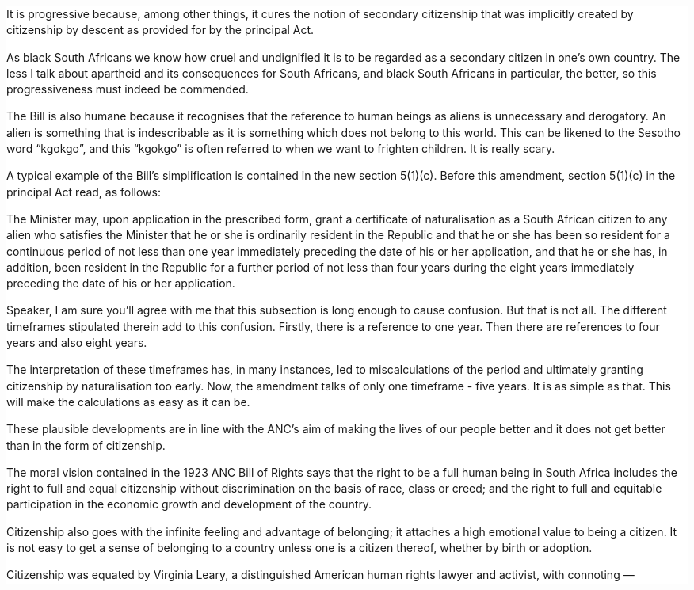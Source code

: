 It is progressive because, among other things, it cures the notion of
secondary citizenship that was implicitly created by citizenship by descent
as provided for by the principal Act.

As black South Africans we know how cruel and undignified it is to be
regarded as a secondary citizen in one’s own country. The less I talk about
apartheid and its consequences for South Africans, and black South Africans
in particular, the better, so this progressiveness must indeed be
commended.

The Bill is also humane because it recognises that the reference to human
beings as aliens is unnecessary and derogatory. An alien is something that
is indescribable as it is something which does not belong to this world.
This can be likened to the Sesotho word “kgokgo”, and this “kgokgo” is
often referred to when we want to frighten children. It is really scary.

A typical example of the Bill’s simplification is contained in the new
section 5(1)(c). Before this amendment, section 5(1)(c) in the principal
Act read, as follows:

   The Minister may, upon application in the prescribed form, grant a
   certificate of naturalisation as a South African citizen to any alien
   who satisfies the Minister that he or she is ordinarily resident in the
   Republic and that he or she has been so resident for a continuous period
   of not less than one year immediately preceding the date of his or her
   application, and that he or she has, in addition, been resident in the
   Republic for a further period of not less than four years during the
   eight years immediately preceding the date of his or her application.

Speaker, I am sure you’ll agree with me that this subsection is long enough
to cause confusion. But that is not all. The different timeframes
stipulated therein add to this confusion. Firstly, there is a reference to
one year. Then there are references to four years and also eight years.

The interpretation of these timeframes has, in many instances, led to
miscalculations of the period and ultimately granting citizenship by
naturalisation too early.
Now, the amendment talks of only one timeframe - five years. It is as
simple as that. This will make the calculations as easy as it can be.

These plausible developments are in line with the ANC’s aim of making the
lives of our people better and it does not get better than in the form of
citizenship.

The moral vision contained in the 1923 ANC Bill of Rights says that the
right to be a full human being in South Africa includes the right to full
and equal citizenship without discrimination on the basis of race, class or
creed; and the right to full and equitable participation in the economic
growth and development of the country.

Citizenship also goes with the infinite feeling and advantage of belonging;
it attaches a high emotional value to being a citizen. It is not easy to
get a sense of belonging to a country unless one is a citizen thereof,
whether by birth or adoption.

Citizenship was equated by Virginia Leary, a distinguished American human
rights lawyer and activist, with connoting —
